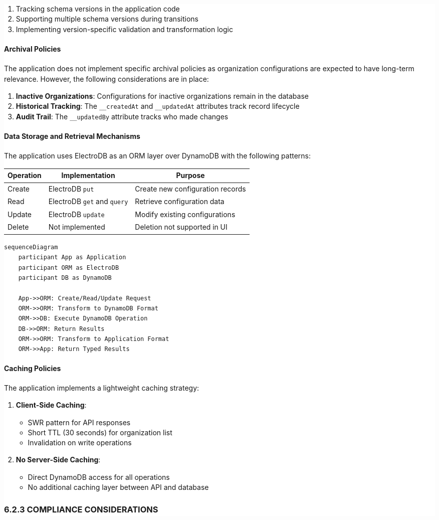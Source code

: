 1. Tracking schema versions in the application code
2. Supporting multiple schema versions during transitions
3. Implementing version-specific validation and transformation logic

#### Archival Policies

The application does not implement specific archival policies as organization configurations are expected to have long-term relevance. However, the following considerations are in place:

1. **Inactive Organizations**: Configurations for inactive organizations remain in the database
2. **Historical Tracking**: The `__createdAt` and `__updatedAt` attributes track record lifecycle
3. **Audit Trail**: The `__updatedBy` attribute tracks who made changes

#### Data Storage and Retrieval Mechanisms

The application uses ElectroDB as an ORM layer over DynamoDB with the following patterns:

| Operation | Implementation | Purpose |
|-----------|----------------|---------|
| Create | ElectroDB `put` | Create new configuration records |
| Read | ElectroDB `get` and `query` | Retrieve configuration data |
| Update | ElectroDB `update` | Modify existing configurations |
| Delete | Not implemented | Deletion not supported in UI |

```mermaid
sequenceDiagram
    participant App as Application
    participant ORM as ElectroDB
    participant DB as DynamoDB
    
    App->>ORM: Create/Read/Update Request
    ORM->>ORM: Transform to DynamoDB Format
    ORM->>DB: Execute DynamoDB Operation
    DB->>ORM: Return Results
    ORM->>ORM: Transform to Application Format
    ORM->>App: Return Typed Results
```

#### Caching Policies

The application implements a lightweight caching strategy:

1. **Client-Side Caching**:
   - SWR pattern for API responses
   - Short TTL (30 seconds) for organization list
   - Invalidation on write operations

2. **No Server-Side Caching**:
   - Direct DynamoDB access for all operations
   - No additional caching layer between API and database

### 6.2.3 COMPLIANCE CONSIDERATIONS
